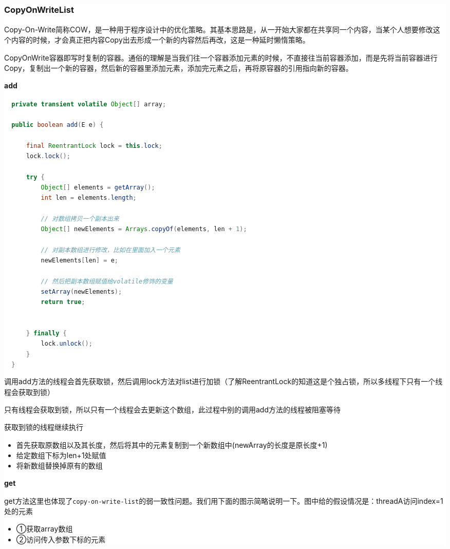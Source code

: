 ### CopyOnWriteList

Copy-On-Write简称COW，是一种用于程序设计中的优化策略。其基本思路是，从一开始大家都在共享同一个内容，当某个人想要修改这个内容的时候，才会真正把内容Copy出去形成一个新的内容然后再改，这是一种延时懒惰策略。

CopyOnWrite容器即写时复制的容器。通俗的理解是当我们往一个容器添加元素的时候，不直接往当前容器添加，而是先将当前容器进行Copy，复制出一个新的容器，然后新的容器里添加元素，添加完元素之后，再将原容器的引用指向新的容器。

**add**

~~~java
  private transient volatile Object[] array;

  public boolean add(E e) {

      final ReentrantLock lock = this.lock;
      lock.lock();

      try {
          Object[] elements = getArray();
          int len = elements.length;

          // 对数组拷贝一个副本出来
          Object[] newElements = Arrays.copyOf(elements, len + 1);

          // 对副本数组进行修改，比如在里面加入一个元素
          newElements[len] = e;

          // 然后把副本数组赋值给volatile修饰的变量
          setArray(newElements);
          return true;


      } finally {
          lock.unlock();
      }
  }
~~~



调用add方法的线程会首先获取锁，然后调用lock方法对list进行加锁（了解ReentrantLock的知道这是个独占锁，所以多线程下只有一个线程会获取到锁）

只有线程会获取到锁，所以只有一个线程会去更新这个数组，此过程中别的调用add方法的线程被阻塞等待

获取到锁的线程继续执行 

- 首先获取原数组以及其长度，然后将其中的元素复制到一个新数组中(newArray的长度是原长度+1)
- 给定数组下标为len+1处赋值
- 将新数组替换掉原有的数组

**get**

get方法这里也体现了`copy-on-write-list`的弱一致性问题。我们用下面的图示简略说明一下。图中给的假设情况是：threadA访问index=1处的元素

- ①获取array数组
- ②访问传入参数下标的元素

